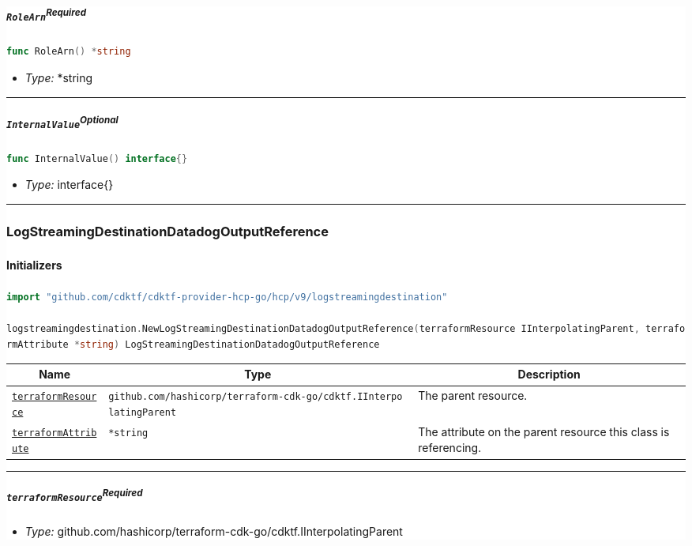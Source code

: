 ##### `RoleArn`<sup>Required</sup> <a name="RoleArn" id="@cdktf/provider-hcp.logStreamingDestination.LogStreamingDestinationCloudwatchOutputReference.property.roleArn"></a>

```go
func RoleArn() *string
```

- *Type:* *string

---

##### `InternalValue`<sup>Optional</sup> <a name="InternalValue" id="@cdktf/provider-hcp.logStreamingDestination.LogStreamingDestinationCloudwatchOutputReference.property.internalValue"></a>

```go
func InternalValue() interface{}
```

- *Type:* interface{}

---


### LogStreamingDestinationDatadogOutputReference <a name="LogStreamingDestinationDatadogOutputReference" id="@cdktf/provider-hcp.logStreamingDestination.LogStreamingDestinationDatadogOutputReference"></a>

#### Initializers <a name="Initializers" id="@cdktf/provider-hcp.logStreamingDestination.LogStreamingDestinationDatadogOutputReference.Initializer"></a>

```go
import "github.com/cdktf/cdktf-provider-hcp-go/hcp/v9/logstreamingdestination"

logstreamingdestination.NewLogStreamingDestinationDatadogOutputReference(terraformResource IInterpolatingParent, terraformAttribute *string) LogStreamingDestinationDatadogOutputReference
```

| **Name** | **Type** | **Description** |
| --- | --- | --- |
| <code><a href="#@cdktf/provider-hcp.logStreamingDestination.LogStreamingDestinationDatadogOutputReference.Initializer.parameter.terraformResource">terraformResource</a></code> | <code>github.com/hashicorp/terraform-cdk-go/cdktf.IInterpolatingParent</code> | The parent resource. |
| <code><a href="#@cdktf/provider-hcp.logStreamingDestination.LogStreamingDestinationDatadogOutputReference.Initializer.parameter.terraformAttribute">terraformAttribute</a></code> | <code>*string</code> | The attribute on the parent resource this class is referencing. |

---

##### `terraformResource`<sup>Required</sup> <a name="terraformResource" id="@cdktf/provider-hcp.logStreamingDestination.LogStreamingDestinationDatadogOutputReference.Initializer.parameter.terraformResource"></a>

- *Type:* github.com/hashicorp/terraform-cdk-go/cdktf.IInterpolatingParent
